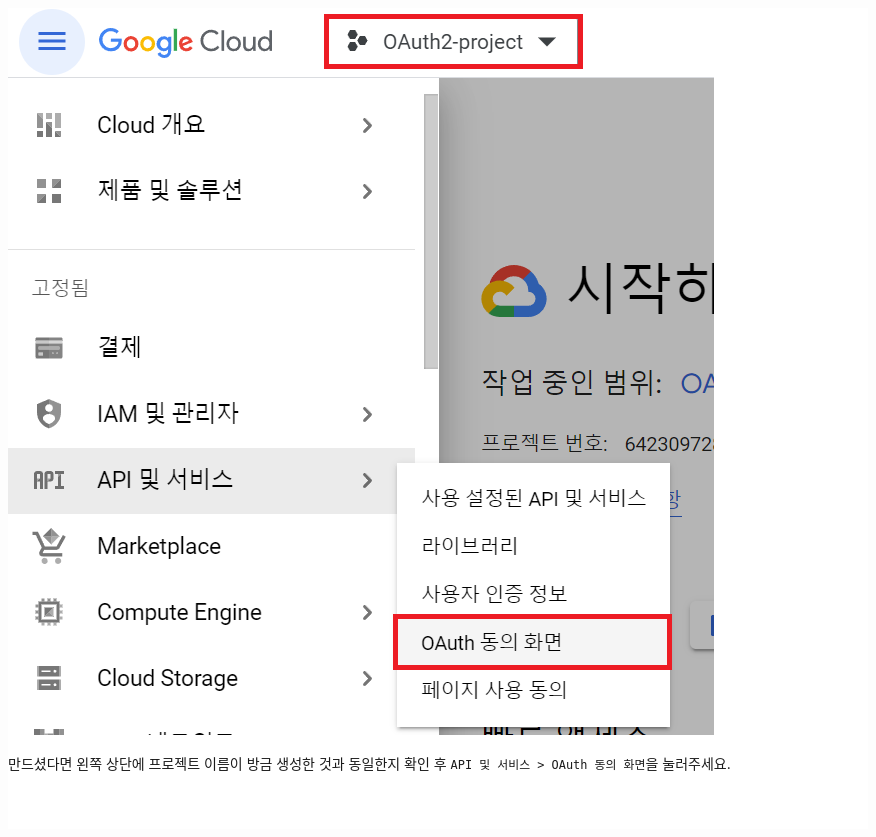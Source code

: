 ![GCP_step4](/images/2023-05-29-OAuth2.0/2023-05-29-03-17-31.png)   

만드셨다면 왼쪽 상단에 프로젝트 이름이 방금 생성한 것과 동일한지 확인 후 `API 및 서비스 > OAuth 동의 화면`을 눌러주세요.

<br>
<br>

